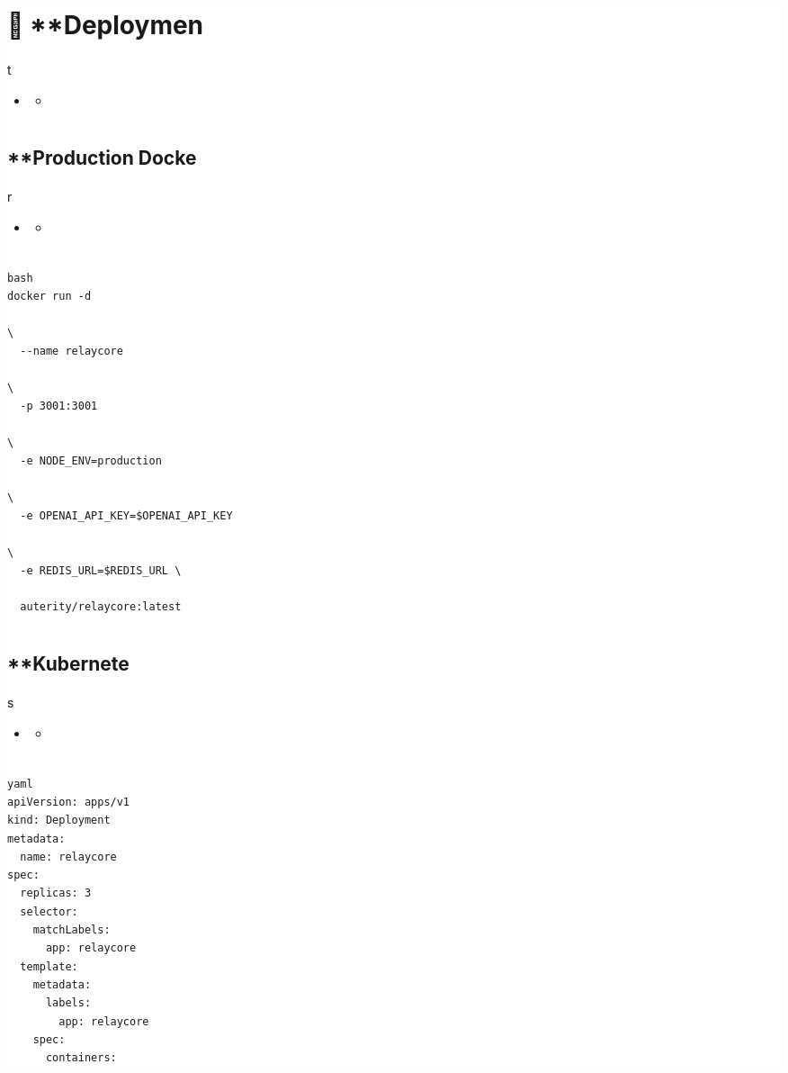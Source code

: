 #

# 🚀 **Deploymen

t

* *

#

## **Production Docke

r

* *

```

bash
docker run -d

\
  --name relaycore

\
  -p 3001:3001

\
  -e NODE_ENV=production

\
  -e OPENAI_API_KEY=$OPENAI_API_KEY

\
  -e REDIS_URL=$REDIS_URL \

  auterity/relaycore:latest

```

#

## **Kubernete

s

* *

```

yaml
apiVersion: apps/v1
kind: Deployment
metadata:
  name: relaycore
spec:
  replicas: 3
  selector:
    matchLabels:
      app: relaycore
  template:
    metadata:
      labels:
        app: relaycore
    spec:
      containers:
```